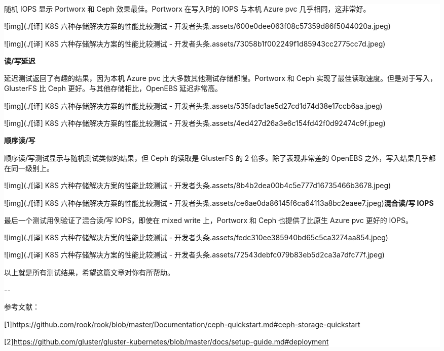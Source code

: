 随机 IOPS 显示 Portworx 和 Ceph 效果最佳。Portworx 在写入时的 IOPS 与本机 Azure pvc 几乎相同，这非常好。

![img](./[译] K8S 六种存储解决方案的性能比较测试 - 开发者头条.assets/600e0dee063f08c57359d86f5044020a.jpeg)

![img](./[译] K8S 六种存储解决方案的性能比较测试 - 开发者头条.assets/73058b1f002249f1d85943cc2775cc7d.jpeg)

**读/写延迟**

延迟测试返回了有趣的结果，因为本机 Azure pvc 比大多数其他测试存储都慢。Portworx 和 Ceph 实现了最佳读取速度。但是对于写入，GlusterFS 比 Ceph 更好。与其他存储相比，OpenEBS 延迟非常高。

![img](./[译] K8S 六种存储解决方案的性能比较测试 - 开发者头条.assets/535fadc1ae5d27cd1d74d38e17ccb6aa.jpeg)

![img](./[译] K8S 六种存储解决方案的性能比较测试 - 开发者头条.assets/4ed427d26a3e6c154fd42f0d92474c9f.jpeg)

**顺序读/写**

顺序读/写测试显示与随机测试类似的结果，但 Ceph 的读取是 GlusterFS 的 2 倍多。除了表现非常差的 OpenEBS 之外，写入结果几乎都在同一级别上。

![img](./[译] K8S 六种存储解决方案的性能比较测试 - 开发者头条.assets/8b4b2dea00b4c5e777d16735466b3678.jpeg)

![img](./[译] K8S 六种存储解决方案的性能比较测试 - 开发者头条.assets/ce6ae0da86145f6ca64113a8bc2eaee7.jpeg)**混合读/写 IOPS**

最后一个测试用例验证了混合读/写 IOPS，即使在 mixed write 上，Portworx 和 Ceph 也提供了比原生 Azure pvc 更好的 IOPS。

![img](./[译] K8S 六种存储解决方案的性能比较测试 - 开发者头条.assets/fedc310ee385940bd65c5ca3274aa854.jpeg)

![img](./[译] K8S 六种存储解决方案的性能比较测试 - 开发者头条.assets/72543debfc079b83eb5d2ca3a7dfc77f.jpeg)

以上就是所有测试结果，希望这篇文章对你有所帮助。

\--

参考文献：

[1]https://github.com/rook/rook/blob/master/Documentation/ceph-quickstart.md#ceph-storage-quickstart

[2]https://github.com/gluster/gluster-kubernetes/blob/master/docs/setup-guide.md#deployment